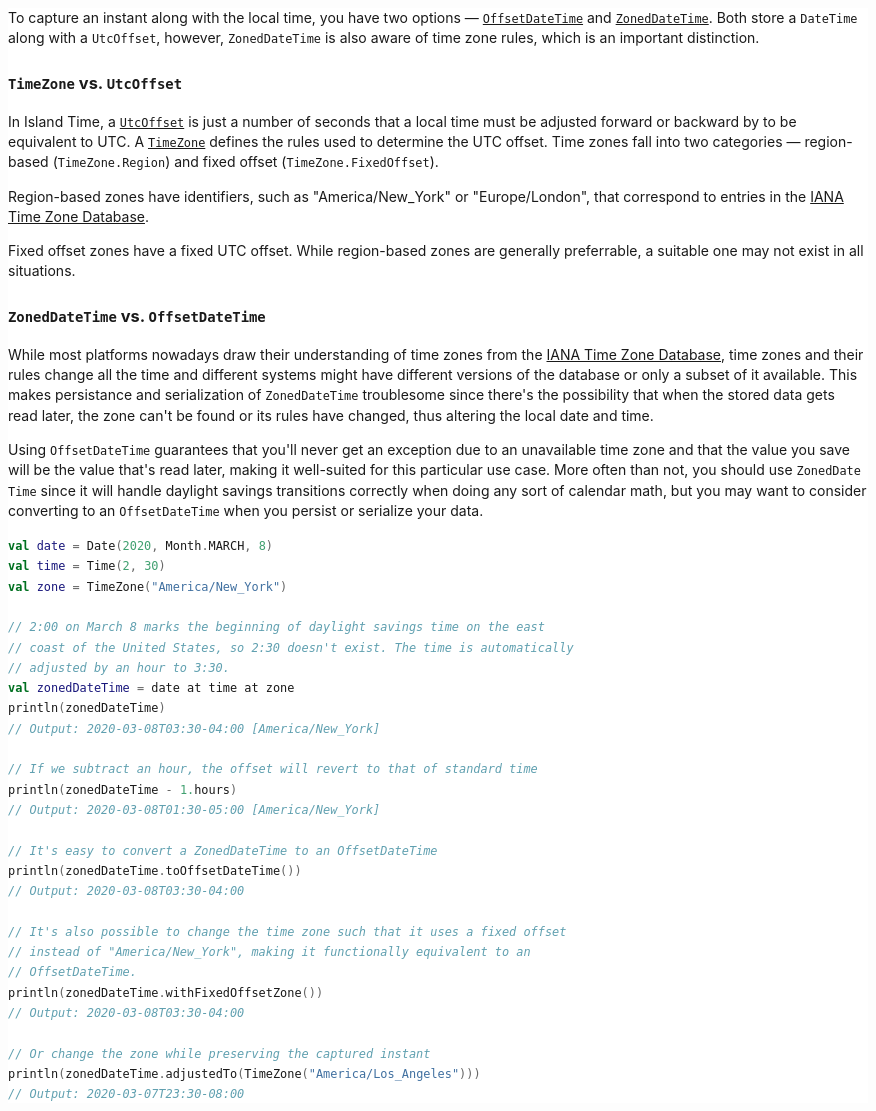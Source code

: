 To capture an instant along with the local time, you have two options &mdash; [`OffsetDateTime`](../api/core/core/io.islandtime/-offset-date-time/index.md) and [`ZonedDateTime`](../api/core/core/io.islandtime/-zoned-date-time/index.md). Both store a `DateTime` along with a `UtcOffset`, however, `ZonedDateTime` is also aware of time zone rules, which is an important distinction.

### `TimeZone` vs. `UtcOffset`

In Island Time, a [`UtcOffset`](../api/core/core/io.islandtime/-utc-offset/index.md) is just a number of seconds that a local time must be adjusted forward or backward by to be equivalent to UTC. A [`TimeZone`](../api/core/core/io.islandtime/-time-zone/index.md) defines the rules used to determine the UTC offset. Time zones fall into two categories &mdash; region-based (`TimeZone.Region`) and fixed offset (`TimeZone.FixedOffset`).

Region-based zones have identifiers, such as "America/New_York" or "Europe/London", that correspond to entries in the [IANA Time Zone Database](https://www.iana.org/time-zones).

Fixed offset zones have a fixed UTC offset. While region-based zones are generally preferrable, a suitable one may not exist in all situations.

### `ZonedDateTime` vs. `OffsetDateTime`

While most platforms nowadays draw their understanding of time zones from the [IANA Time Zone Database](https://www.iana.org/time-zones), time zones and their rules change all the time and different systems might have different versions of the database or only a subset of it available. This makes persistance and serialization of `ZonedDateTime` troublesome since there's the possibility that when the stored data gets read later, the zone can't be found or its rules have changed, thus altering the local date and time.

Using `OffsetDateTime` guarantees that you'll never get an exception due to an unavailable time zone and that the value you save will be the value that's read later, making it well-suited for this particular use case. More often than not, you should use `ZonedDateTime` since it will handle daylight savings transitions correctly when doing any sort of calendar math, but you may want to consider converting to an `OffsetDateTime` when you persist or serialize your data.

```kotlin
val date = Date(2020, Month.MARCH, 8)
val time = Time(2, 30)
val zone = TimeZone("America/New_York")

// 2:00 on March 8 marks the beginning of daylight savings time on the east
// coast of the United States, so 2:30 doesn't exist. The time is automatically
// adjusted by an hour to 3:30.
val zonedDateTime = date at time at zone
println(zonedDateTime)
// Output: 2020-03-08T03:30-04:00 [America/New_York]

// If we subtract an hour, the offset will revert to that of standard time
println(zonedDateTime - 1.hours)
// Output: 2020-03-08T01:30-05:00 [America/New_York]

// It's easy to convert a ZonedDateTime to an OffsetDateTime
println(zonedDateTime.toOffsetDateTime())
// Output: 2020-03-08T03:30-04:00

// It's also possible to change the time zone such that it uses a fixed offset
// instead of "America/New_York", making it functionally equivalent to an
// OffsetDateTime.
println(zonedDateTime.withFixedOffsetZone())
// Output: 2020-03-08T03:30-04:00

// Or change the zone while preserving the captured instant
println(zonedDateTime.adjustedTo(TimeZone("America/Los_Angeles")))
// Output: 2020-03-07T23:30-08:00
```
